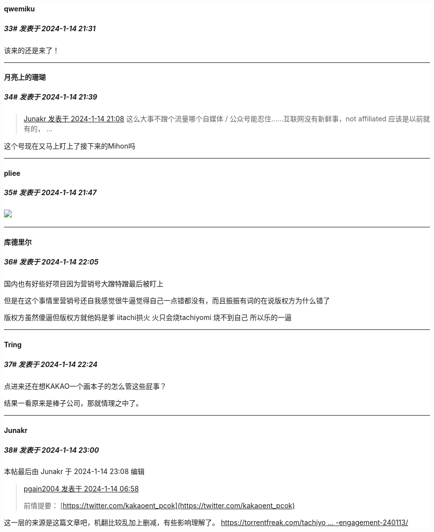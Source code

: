 ####  qwemiku  
##### 33#       发表于 2024-1-14 21:31

该来的还是来了！

*****

####  月亮上的珊瑚  
##### 34#       发表于 2024-1-14 21:39

<blockquote><a href="httphttps://bbs.saraba1st.com/2b/forum.php?mod=redirect&amp;goto=findpost&amp;pid=63648086&amp;ptid=2167901" target="_blank">Junakr 发表于 2024-1-14 21:08</a>
这么大事不蹭个流量哪个自媒体 / 公众号能忍住……互联网没有新鲜事，not affiliated 应该是以前就有的， ...</blockquote>
这个号现在又马上盯上了接下来的Mihon吗

*****

####  pliee  
##### 35#       发表于 2024-1-14 21:47

<img src="https://static.saraba1st.com/image/smiley/face2017/155.png" referrerpolicy="no-referrer">

*****

####  库德里尔  
##### 36#       发表于 2024-1-14 22:05

国内也有好些好项目因为营销号大蹭特蹭最后被盯上

但是在这个事情里营销号还自我感觉很牛逼觉得自己一点错都没有，而且振振有词的在说版权方为什么错了

版权方虽然傻逼但版权方就他妈是爹 iitachi拱火 火只会烧tachiyomi 烧不到自己 所以乐的一逼

*****

####  Tring  
##### 37#       发表于 2024-1-14 22:24

点进来还在想KAKAO一个画本子的怎么管这些屁事？

结果一看原来是棒子公司，那就情理之中了。

*****

####  Junakr  
##### 38#       发表于 2024-1-14 23:00

 本帖最后由 Junakr 于 2024-1-14 23:08 编辑 
<blockquote><a href="httphttps://bbs.saraba1st.com/2b/forum.php?mod=redirect&amp;goto=findpost&amp;pid=63642510&amp;ptid=2167901" target="_blank">pgain2004 发表于 2024-1-14 06:58</a>

前情提要：
[https://twitter.com/kakaoent_pcok](https://twitter.com/kakaoent_pcok)</blockquote>
这一层的来源是这篇文章吧，机翻比较乱加上删减，有些影响理解了。
[https://torrentfreak.com/tachiyo ... -engagement-240113/](https://torrentfreak.com/tachiyomi-manga-reader-how-threats-can-motivate-pirates-boost-engagement-240113/)
